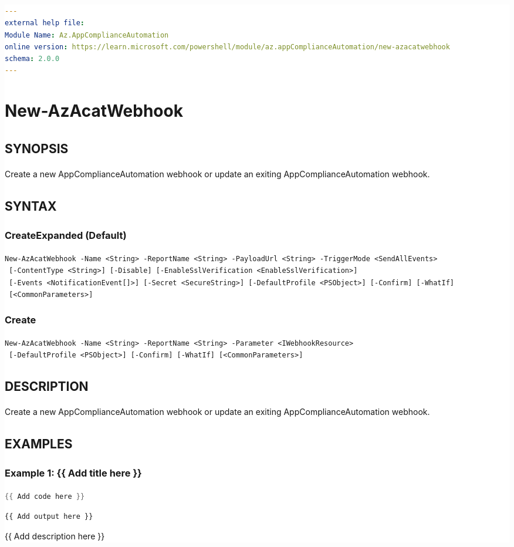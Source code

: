 ```yaml
---
external help file:
Module Name: Az.AppComplianceAutomation
online version: https://learn.microsoft.com/powershell/module/az.appComplianceAutomation/new-azacatwebhook
schema: 2.0.0
---
```


# New-AzAcatWebhook

## SYNOPSIS
Create a new AppComplianceAutomation webhook or update an exiting AppComplianceAutomation webhook.

## SYNTAX

### CreateExpanded (Default)
```
New-AzAcatWebhook -Name <String> -ReportName <String> -PayloadUrl <String> -TriggerMode <SendAllEvents>
 [-ContentType <String>] [-Disable] [-EnableSslVerification <EnableSslVerification>]
 [-Events <NotificationEvent[]>] [-Secret <SecureString>] [-DefaultProfile <PSObject>] [-Confirm] [-WhatIf]
 [<CommonParameters>]
```

### Create
```
New-AzAcatWebhook -Name <String> -ReportName <String> -Parameter <IWebhookResource>
 [-DefaultProfile <PSObject>] [-Confirm] [-WhatIf] [<CommonParameters>]
```

## DESCRIPTION
Create a new AppComplianceAutomation webhook or update an exiting AppComplianceAutomation webhook.

## EXAMPLES

### Example 1: {{ Add title here }}
```powershell
{{ Add code here }}
```

```output
{{ Add output here }}
```

{{ Add description here }}
